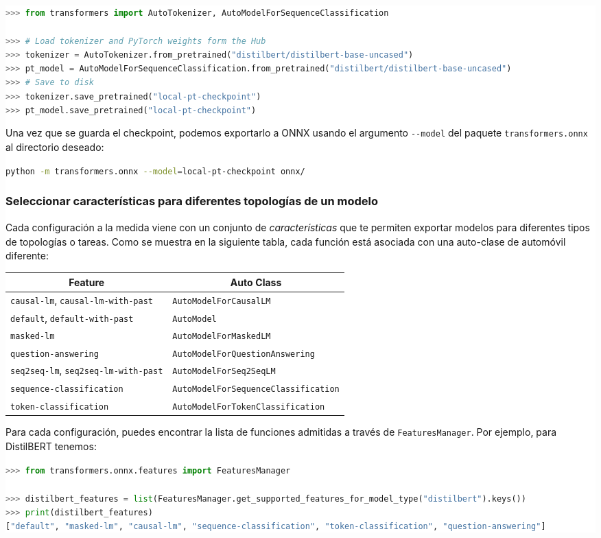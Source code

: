 ```python
>>> from transformers import AutoTokenizer, AutoModelForSequenceClassification

>>> # Load tokenizer and PyTorch weights form the Hub
>>> tokenizer = AutoTokenizer.from_pretrained("distilbert/distilbert-base-uncased")
>>> pt_model = AutoModelForSequenceClassification.from_pretrained("distilbert/distilbert-base-uncased")
>>> # Save to disk
>>> tokenizer.save_pretrained("local-pt-checkpoint")
>>> pt_model.save_pretrained("local-pt-checkpoint")
```

Una vez que se guarda el checkpoint, podemos exportarlo a ONNX usando el argumento `--model` 
del paquete `transformers.onnx` al directorio deseado:

```bash
python -m transformers.onnx --model=local-pt-checkpoint onnx/
```

### Seleccionar características para diferentes topologías de un modelo

Cada configuración a la medida viene con un conjunto de _características_ que te permiten exportar 
modelos para diferentes tipos de topologías o tareas. Como se muestra en la siguiente tabla, cada 
función está asociada con una auto-clase de automóvil diferente:

| Feature                              | Auto Class                           |
| ------------------------------------ | ------------------------------------ |
| `causal-lm`, `causal-lm-with-past`   | `AutoModelForCausalLM`               |
| `default`, `default-with-past`       | `AutoModel`                          |
| `masked-lm`                          | `AutoModelForMaskedLM`               |
| `question-answering`                 | `AutoModelForQuestionAnswering`      |
| `seq2seq-lm`, `seq2seq-lm-with-past` | `AutoModelForSeq2SeqLM`              |
| `sequence-classification`            | `AutoModelForSequenceClassification` |
| `token-classification`               | `AutoModelForTokenClassification`    |

Para cada configuración, puedes encontrar la lista de funciones admitidas a través de `FeaturesManager`. 
Por ejemplo, para DistilBERT tenemos:

```python
>>> from transformers.onnx.features import FeaturesManager

>>> distilbert_features = list(FeaturesManager.get_supported_features_for_model_type("distilbert").keys())
>>> print(distilbert_features)
["default", "masked-lm", "causal-lm", "sequence-classification", "token-classification", "question-answering"]
```
